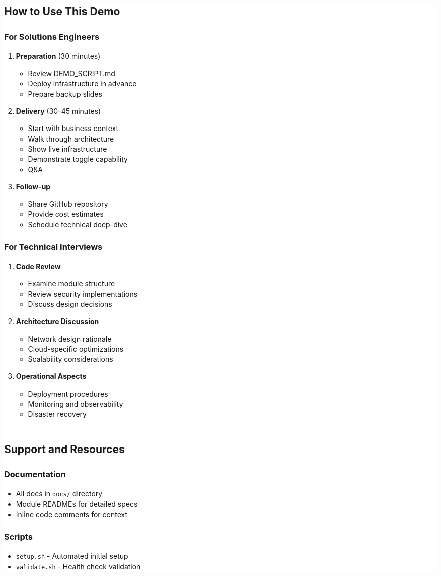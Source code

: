 
## How to Use This Demo

### For Solutions Engineers

1. **Preparation** (30 minutes)
   - Review DEMO_SCRIPT.md
   - Deploy infrastructure in advance
   - Prepare backup slides

2. **Delivery** (30-45 minutes)
   - Start with business context
   - Walk through architecture
   - Show live infrastructure
   - Demonstrate toggle capability
   - Q&A

3. **Follow-up**
   - Share GitHub repository
   - Provide cost estimates
   - Schedule technical deep-dive

### For Technical Interviews

1. **Code Review**
   - Examine module structure
   - Review security implementations
   - Discuss design decisions

2. **Architecture Discussion**
   - Network design rationale
   - Cloud-specific optimizations
   - Scalability considerations

3. **Operational Aspects**
   - Deployment procedures
   - Monitoring and observability
   - Disaster recovery

---

## Support and Resources

### Documentation
- All docs in `docs/` directory
- Module READMEs for detailed specs
- Inline code comments for context

### Scripts
- `setup.sh` - Automated initial setup
- `validate.sh` - Health check validation
